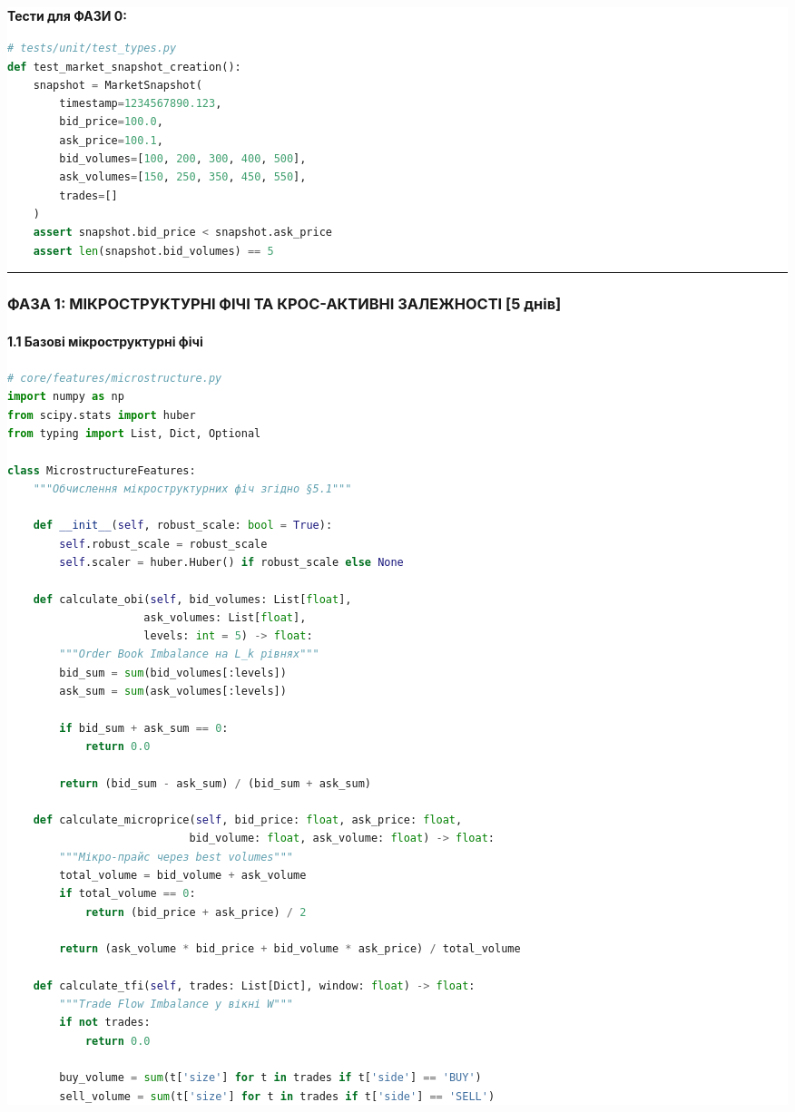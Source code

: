 
**Тести для ФАЗИ 0:**
````python
# tests/unit/test_types.py
def test_market_snapshot_creation():
    snapshot = MarketSnapshot(
        timestamp=1234567890.123,
        bid_price=100.0,
        ask_price=100.1,
        bid_volumes=[100, 200, 300, 400, 500],
        ask_volumes=[150, 250, 350, 450, 550],
        trades=[]
    )
    assert snapshot.bid_price < snapshot.ask_price
    assert len(snapshot.bid_volumes) == 5
````

---

### **ФАЗА 1: МІКРОСТРУКТУРНІ ФІЧІ ТА КРОС-АКТИВНІ ЗАЛЕЖНОСТІ** [5 днів]

#### 1.1 Базові мікроструктурні фічі

````python
# core/features/microstructure.py
import numpy as np
from scipy.stats import huber
from typing import List, Dict, Optional

class MicrostructureFeatures:
    """Обчислення мікроструктурних фіч згідно §5.1"""
    
    def __init__(self, robust_scale: bool = True):
        self.robust_scale = robust_scale
        self.scaler = huber.Huber() if robust_scale else None
        
    def calculate_obi(self, bid_volumes: List[float], 
                     ask_volumes: List[float], 
                     levels: int = 5) -> float:
        """Order Book Imbalance на L_k рівнях"""
        bid_sum = sum(bid_volumes[:levels])
        ask_sum = sum(ask_volumes[:levels])
        
        if bid_sum + ask_sum == 0:
            return 0.0
            
        return (bid_sum - ask_sum) / (bid_sum + ask_sum)
    
    def calculate_microprice(self, bid_price: float, ask_price: float,
                            bid_volume: float, ask_volume: float) -> float:
        """Мікро-прайс через best volumes"""
        total_volume = bid_volume + ask_volume
        if total_volume == 0:
            return (bid_price + ask_price) / 2
            
        return (ask_volume * bid_price + bid_volume * ask_price) / total_volume
    
    def calculate_tfi(self, trades: List[Dict], window: float) -> float:
        """Trade Flow Imbalance у вікні W"""
        if not trades:
            return 0.0
            
        buy_volume = sum(t['size'] for t in trades if t['side'] == 'BUY')
        sell_volume = sum(t['size'] for t in trades if t['side'] == 'SELL')
````
